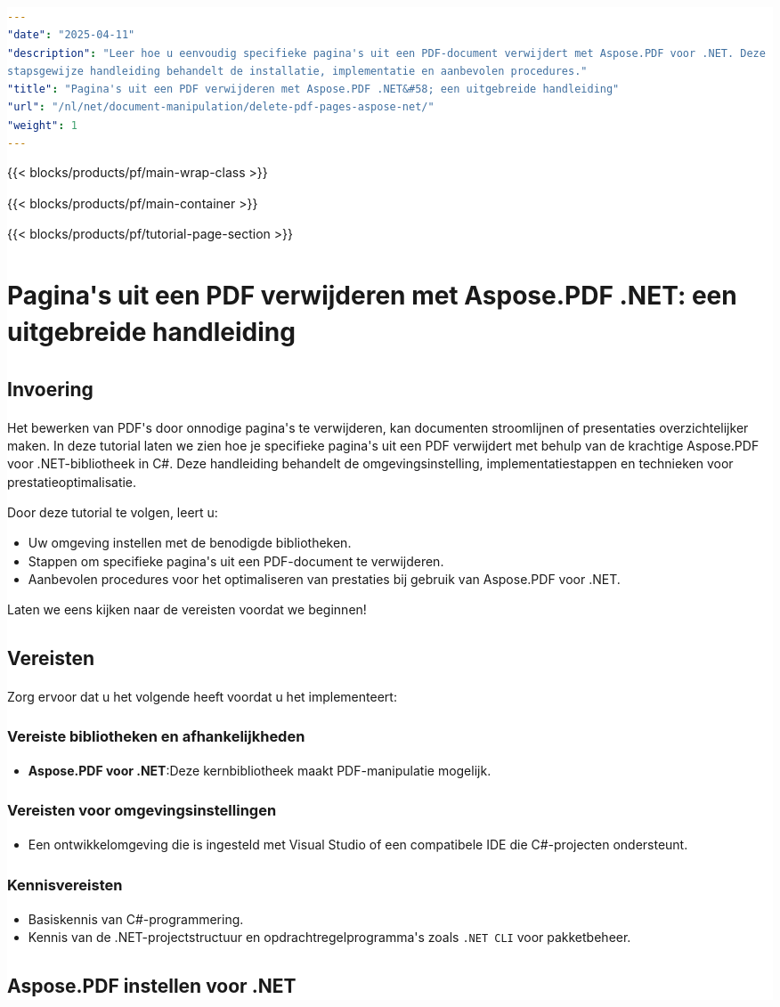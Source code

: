 ```yaml
---
"date": "2025-04-11"
"description": "Leer hoe u eenvoudig specifieke pagina's uit een PDF-document verwijdert met Aspose.PDF voor .NET. Deze stapsgewijze handleiding behandelt de installatie, implementatie en aanbevolen procedures."
"title": "Pagina's uit een PDF verwijderen met Aspose.PDF .NET&#58; een uitgebreide handleiding"
"url": "/nl/net/document-manipulation/delete-pdf-pages-aspose-net/"
"weight": 1
---
```


{{< blocks/products/pf/main-wrap-class >}}

{{< blocks/products/pf/main-container >}}

{{< blocks/products/pf/tutorial-page-section >}}


# Pagina's uit een PDF verwijderen met Aspose.PDF .NET: een uitgebreide handleiding

## Invoering

Het bewerken van PDF's door onnodige pagina's te verwijderen, kan documenten stroomlijnen of presentaties overzichtelijker maken. In deze tutorial laten we zien hoe je specifieke pagina's uit een PDF verwijdert met behulp van de krachtige Aspose.PDF voor .NET-bibliotheek in C#. Deze handleiding behandelt de omgevingsinstelling, implementatiestappen en technieken voor prestatieoptimalisatie.

Door deze tutorial te volgen, leert u:
- Uw omgeving instellen met de benodigde bibliotheken.
- Stappen om specifieke pagina's uit een PDF-document te verwijderen.
- Aanbevolen procedures voor het optimaliseren van prestaties bij gebruik van Aspose.PDF voor .NET.

Laten we eens kijken naar de vereisten voordat we beginnen!

## Vereisten

Zorg ervoor dat u het volgende heeft voordat u het implementeert:
### Vereiste bibliotheken en afhankelijkheden
- **Aspose.PDF voor .NET**:Deze kernbibliotheek maakt PDF-manipulatie mogelijk.
### Vereisten voor omgevingsinstellingen
- Een ontwikkelomgeving die is ingesteld met Visual Studio of een compatibele IDE die C#-projecten ondersteunt.
### Kennisvereisten
- Basiskennis van C#-programmering.
- Kennis van de .NET-projectstructuur en opdrachtregelprogramma's zoals `.NET CLI` voor pakketbeheer.

## Aspose.PDF instellen voor .NET
